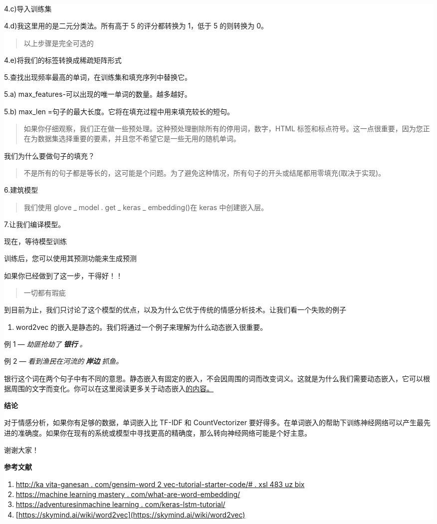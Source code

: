 4.c)导入训练集

4.d)我这里用的是二元分类法。所有高于 5 的评分都转换为 1，低于 5 的则转换为 0。

> 以上步骤是完全可选的

4.e)将我们的标签转换成稀疏矩阵形式

5.查找出现频率最高的单词，在训练集和填充序列中替换它。

5.a) max_features-可以出现的唯一单词的数量。越多越好。

5.b) max_len =句子的最大长度。它将在填充过程中用来填充较长的短句。

> 如果你仔细观察，我们正在做一些预处理。这种预处理删除所有的停用词，数字，HTML 标签和标点符号。这一点很重要，因为您正在为数据集选择重要的要素，并且您不希望它是一些无用的随机单词。

我们为什么要做句子的填充？

> 不是所有的句子都是等长的，这可能是个问题。为了避免这种情况，所有句子的开头或结尾都用零填充(取决于实现)。

6.建筑模型

> 我们使用 glove _ model . get _ keras _ embedding()在 keras 中创建嵌入层。

7.让我们编译模型。

现在，等待模型训练

训练后，您可以使用其预测功能来生成预测

如果你已经做到了这一步，干得好！！

> 一切都有瑕疵

到目前为止，我们只讨论了这个模型的优点，以及为什么它优于传统的情感分析技术。让我们看一个失败的例子

1.  word2vec 的嵌入是静态的。我们将通过一个例子来理解为什么动态嵌入很重要。

例 1 — *劫匪抢劫了* ***银行*** *。*

例 2 — *看到渔民在河流的* ***岸边*** *抓鱼。*

银行这个词在两个句子中有不同的意思。静态嵌入有固定的嵌入，不会因周围的词而改变词义。这就是为什么我们需要动态嵌入，它可以根据周围的文字而变化。你可以在这里阅读更多关于动态嵌入[的内容。](https://arxiv.org/abs/1702.08359)

**结论**

对于情感分析，如果你有足够的数据，单词嵌入比 TF-IDF 和 CountVectorizer 要好得多。在单词嵌入的帮助下训练神经网络可以产生最先进的准确度。如果你在现有的系统或模型中寻找更高的精确度，那么转向神经网络可能是个好主意。

谢谢大家！

**参考文献**

1.  [http://ka vita-ganesan . com/gensim-word 2 vec-tutorial-starter-code/# . xsl 483 uz bix](http://kavita-ganesan.com/gensim-word2vec-tutorial-starter-code/#.XSL483Uzbix)
2.  [https://machine learning mastery . com/what-are-word-embedding/](https://machinelearningmastery.com/what-are-word-embeddings/)
3.  [https://adventuresinmachine learning . com/keras-lstm-tutorial/](https://adventuresinmachinelearning.com/keras-lstm-tutorial/)
4.  [https://skymind.ai/wiki/word2vec](https://skymind.ai/wiki/word2vec)